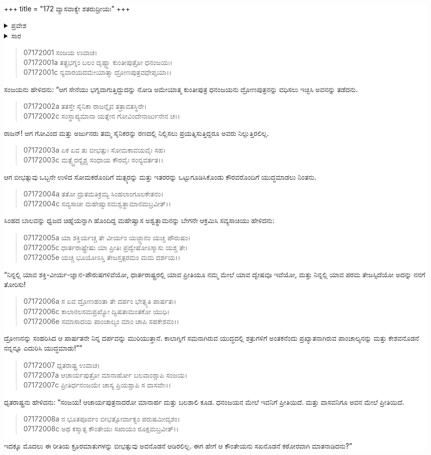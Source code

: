 +++
title = "172 ವ್ಯಾಸವಾಕ್ಯೇ ಶತರುದ್ರೀಯಃ"
+++

<details><summary>ಪ್ರವೇಶ</summary></details>

<details><summary>ಸಾರ</summary></details>


> 07172001 ಸಂಜಯ ಉವಾಚ।   
07172001a ತತ್ಪ್ರಭಗ್ನಂ ಬಲಂ ದೃಷ್ಟ್ವಾ ಕುಂತೀಪುತ್ರೋ ಧನಂಜಯಃ।   
07172001c ನ್ಯವಾರಯದಮೇಯಾತ್ಮಾ ದ್ರೋಣಪುತ್ರವಧೇಪ್ಸಯಾ।।

ಸಂಜಯನು ಹೇಳಿದನು: “ಆಗ ಸೇನೆಯು ಭಗ್ನವಾಗುತ್ತಿದ್ದುದನ್ನು ನೋಡಿ ಅಮೇಯಾತ್ಮ ಕುಂತೀಪುತ್ರ ಧನಂಜಯನು ದ್ರೋಣಪುತ್ರನನ್ನು ವಧಿಸಲು ಇಚ್ಛಿಸಿ ಅವನನ್ನು ತಡೆದನು.

> 07172002a ತತಸ್ತೇ ಸೈನಿಕಾ ರಾಜನ್ನೈವ ತತ್ರಾವತಸ್ಥಿರೇ।   
07172002c ಸಂಸ್ಥಾಪ್ಯಮಾನಾ ಯತ್ನೇನ ಗೋವಿಂದೇನಾರ್ಜುನೇನ ಚ।।

ರಾಜನ್! ಆಗ ಗೋವಿಂದ ಮತ್ತು ಅರ್ಜುನರು ತಮ್ಮ ಸೈನಿಕರನ್ನು ರಣದಲ್ಲಿ ನಿಲ್ಲಿಸಲು ಪ್ರಯತ್ನಿಸುತ್ತಿದ್ದರೂ ಅವರು ನಿಲ್ಲುತ್ತಿರಲಿಲ್ಲ.

> 07172003a ಏಕ ಏವ ತು ಬೀಭತ್ಸುಃ ಸೋಮಕಾವಯವೈಃ ಸಹ।   
07172003c ಮತ್ಸ್ಯೈರನ್ಯೈಶ್ಚ ಸಂಧಾಯ ಕೌರವೈಃ ಸಂನ್ಯವರ್ತತ।।

ಆಗ ಬೀಭತ್ಸುವು ಒಬ್ಬನೇ ಉಳಿದ ಸೋಮಕರೊಂದಿಗೆ ಮತ್ಸ್ಯರನ್ನು ಮತ್ತು ಇತರರನ್ನು ಒಟ್ಟುಗೂಡಿಸಿಕೊಂಡು ಕೌರವರೊಂದಿಗೆ ಯುದ್ಧಮಾಡಲು ನಿಂತನು.

> 07172004a ತತೋ ದ್ರುತಮತಿಕ್ರಮ್ಯ ಸಿಂಹಲಾಂಗೂಲಕೇತನಂ।   
07172004c ಸವ್ಯಸಾಚೀ ಮಹೇಷ್ವಾಸಮಶ್ವತ್ಥಾಮಾನಮಬ್ರವೀತ್।।

ಸಿಂಹದ ಬಾಲವನ್ನು ಧ್ವಜದ ಚಿಹ್ನೆಯನ್ನಾಗಿ ಹೊಂದಿದ್ದ ಮಹೇಷ್ವಾಸ ಅಶ್ವತ್ಥಾಮನನ್ನು ಬೇಗನೇ ಆಕ್ರಮಿಸಿ ಸವ್ಯಸಾಚಿಯು ಹೇಳಿದನು:

> 07172005a ಯಾ ಶಕ್ತಿರ್ಯಚ್ಚ ತೇ ವೀರ್ಯಂ ಯಜ್ಜ್ಞಾನಂ ಯಚ್ಚ ಪೌರುಷಂ।   
07172005c ಧಾರ್ತರಾಷ್ಟ್ರೇಷು ಯಾ ಪ್ರೀತಿಃ ಪ್ರದ್ವೇಷೋಽಸ್ಮಾಸು ಯಶ್ಚ ತೇ।  
07172005e ಯಚ್ಚ ಭೂಯೋಽಸ್ತಿ ತೇಜಸ್ತತ್ಪರಮಂ ಮಮ ದರ್ಶಯ।।

“ನಿನ್ನಲ್ಲಿ ಯಾವ ಶಕ್ತಿ-ವೀರ್ಯ-ಜ್ಞಾನ-ಪೌರುಷಗಳಿವೆಯೋ, ಧಾರ್ತರಾಷ್ಟ್ರರಲ್ಲಿ ಯಾವ ಪ್ರೀತಿಯೂ ನಮ್ಮ ಮೇಲೆ ಯಾವ ದ್ವೇಷವೂ ಇವೆಯೋ, ಮತ್ತು ನಿನ್ನಲ್ಲಿ ಯಾವ ಪರಮ ತೇಜಸ್ಸಿದೆಯೋ ಅದನ್ನು ನನಗೆ ತೋರಿಸು!

> 07172006a ಸ ಏವ ದ್ರೋಣಹಂತಾ ತೇ ದರ್ಪಂ ಭೇತ್ಸ್ಯತಿ ಪಾರ್ಷತಃ।  
07172006c ಕಾಲಾನಲಸಮಪ್ರಖ್ಯೋ ದ್ವಿಷತಾಮಂತಕೋ ಯುಧಿ।   
07172006e ಸಮಾಸಾದಯ ಪಾಂಚಾಲ್ಯಂ ಮಾಂ ಚಾಪಿ ಸಹಕೇಶವಂ।।

ದ್ರೋಣನನ್ನು ಸಂಹರಿಸಿದ ಆ ಪಾರ್ಷತನೇ ನಿನ್ನ ದರ್ಪವನ್ನು ಮುರಿಯುತ್ತಾನೆ. ಕಾಲಾಗ್ನಿಗೆ ಸಮನಾಗಿರುವ ಯುದ್ಧದಲ್ಲಿ ಶತ್ರುಗಳಿಗೆ ಅಂತಕನೆಂದು ಪ್ರಖ್ಯಾತನಾಗಿರುವ ಪಾಂಚಾಲ್ಯನನ್ನು ಮತ್ತು ಕೇಶವನೊಡನೆ ನನ್ನನ್ನೂ ಎದುರಿಸಿ ಯುದ್ಧಮಾಡು!””

> 07172007 ಧೃತರಾಷ್ಟ್ರ ಉವಾಚ।   
07172007a ಆಚಾರ್ಯಪುತ್ರೋ ಮಾನಾರ್ಹೋ ಬಲವಾಂಶ್ಚಾಪಿ ಸಂಜಯ।   
07172007c ಪ್ರೀತಿರ್ಧನಂಜಯೇ ಚಾಸ್ಯ ಪ್ರಿಯಶ್ಚಾಪಿ ಸ ವಾಸವೇಃ।।

ಧೃತರಾಷ್ಟ್ರನು ಹೇಳಿದನು: “ಸಂಜಯ! ಆಚಾರ್ಯಪುತ್ರನಾದರೋ ಮಾನಾರ್ಹ ಮತ್ತು ಬಲಶಾಲಿ ಕೂಡ. ಧನಂಜಯನ ಮೇಲೆ ಇವನಿಗೆ ಪ್ರೀತಿಯಿದೆ. ಮತ್ತು ವಾಸವನಿಗೂ ಅವನ ಮೇಲೆ ಪ್ರೀತಿಯಿದೆ.

> 07172008a ನ ಭೂತಪೂರ್ವಂ ಬೀಭತ್ಸೋರ್ವಾಕ್ಯಂ ಪರುಷಮೀದೃಶಂ।   
07172008c ಅಥ ಕಸ್ಮಾತ್ಸ ಕೌಂತೇಯಃ ಸಖಾಯಂ ರೂಕ್ಷಮಬ್ರವೀತ್।।

ಇದಕ್ಕೂ ಮೊದಲು ಈ ರೀತಿಯ ಕ್ರೂರಮಾತುಗಳನ್ನು ಬೀಭತ್ಸುವು ಅವನೊಡನೆ ಆಡಿರಲಿಲ್ಲ. ಈಗ ಹೇಗೆ ಆ ಕೌಂತೇಯನು ಸಖನೊಡನೆ ಕಠೋರವಾಗಿ ಮಾತನಾಡಿದನು?”
